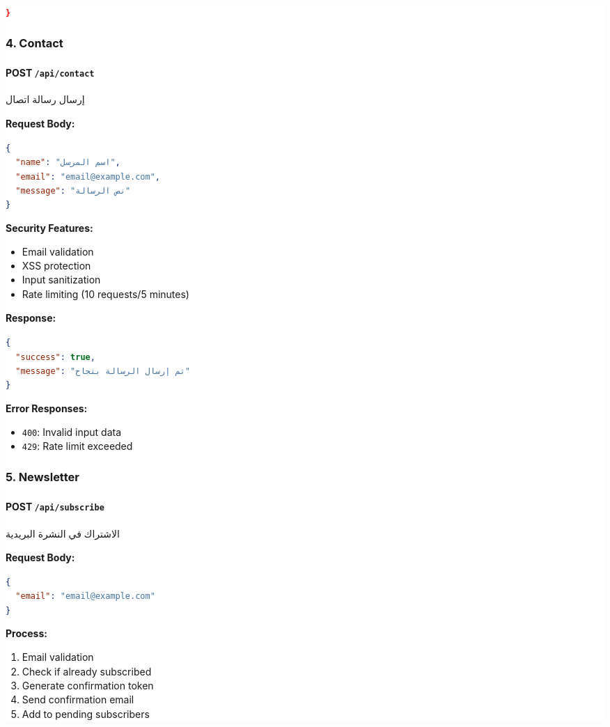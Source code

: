 ```json
}
```

### 4. Contact

#### POST `/api/contact`

إرسال رسالة اتصال

**Request Body:**

```json
{
  "name": "اسم المرسل",
  "email": "email@example.com",
  "message": "نص الرسالة"
}
```

**Security Features:**

- Email validation
- XSS protection
- Input sanitization
- Rate limiting (10 requests/5 minutes)

**Response:**

```json
{
  "success": true,
  "message": "تم إرسال الرسالة بنجاح"
}
```

**Error Responses:**

- `400`: Invalid input data
- `429`: Rate limit exceeded

### 5. Newsletter

#### POST `/api/subscribe`

الاشتراك في النشرة البريدية

**Request Body:**

```json
{
  "email": "email@example.com"
}
```

**Process:**

1. Email validation
2. Check if already subscribed
3. Generate confirmation token
4. Send confirmation email
5. Add to pending subscribers
